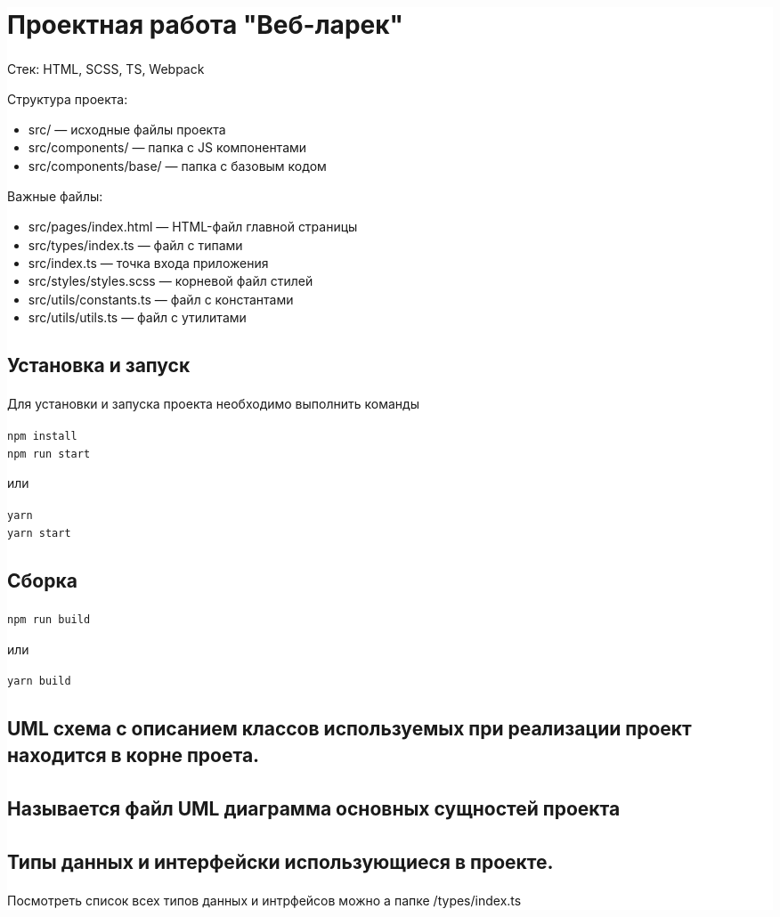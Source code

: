 # Проектная работа "Веб-ларек"
Стек: HTML, SCSS, TS, Webpack

Структура проекта:
- src/ — исходные файлы проекта
- src/components/ — папка с JS компонентами
- src/components/base/ — папка с базовым кодом

Важные файлы:
- src/pages/index.html — HTML-файл главной страницы
- src/types/index.ts — файл с типами
- src/index.ts — точка входа приложения
- src/styles/styles.scss — корневой файл стилей
- src/utils/constants.ts — файл с константами
- src/utils/utils.ts — файл с утилитами

## Установка и запуск
Для установки и запуска проекта необходимо выполнить команды

```
npm install
npm run start
```

или

```
yarn
yarn start
```
## Сборка

```
npm run build
```

или

```
yarn build
```




## UML схема с описанием классов используемых при реализации проект находится в корне проета. 
##    Называется файл UML диаграмма основных сущностей проекта 



## Типы данных и интерфейски использующиеся в проекте.
Посмотреть список всех типов данных и интрфейсов можно а папке /types/index.ts
